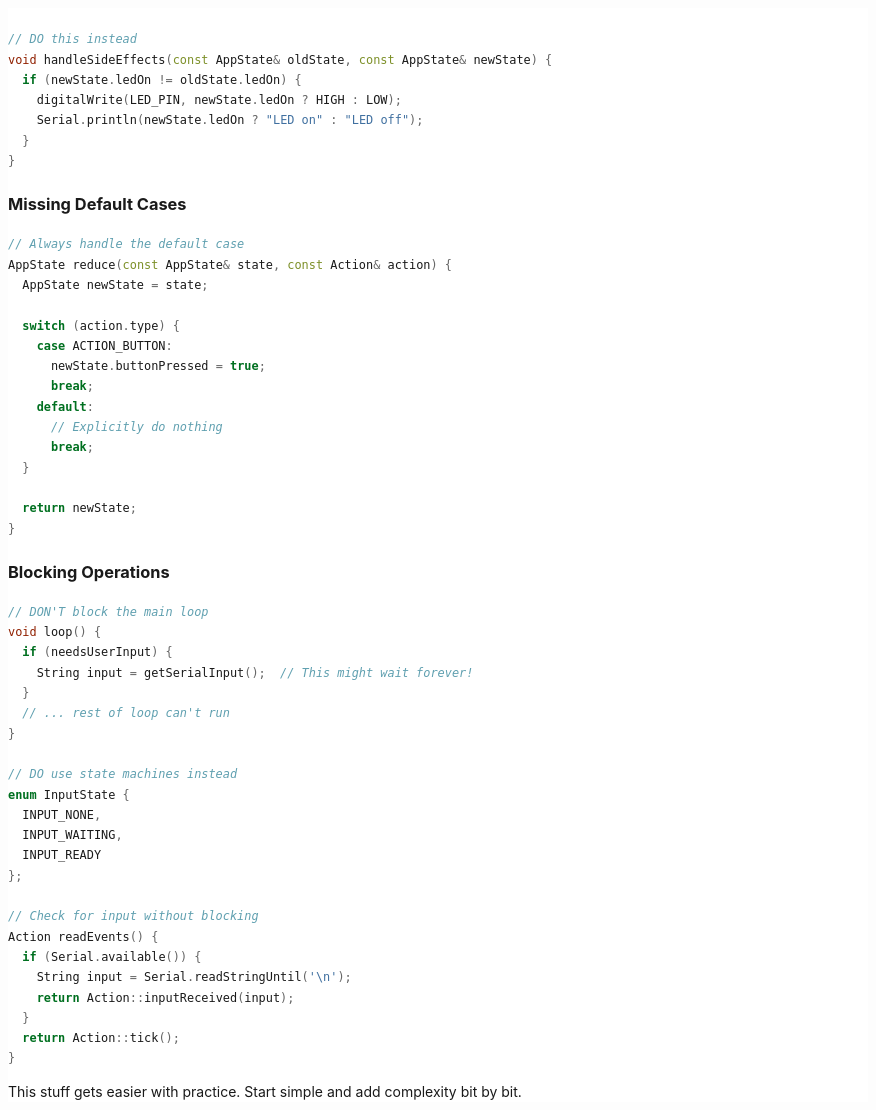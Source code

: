```cpp

// DO this instead
void handleSideEffects(const AppState& oldState, const AppState& newState) {
  if (newState.ledOn != oldState.ledOn) {
    digitalWrite(LED_PIN, newState.ledOn ? HIGH : LOW);
    Serial.println(newState.ledOn ? "LED on" : "LED off");
  }
}
```

### Missing Default Cases

```cpp
// Always handle the default case
AppState reduce(const AppState& state, const Action& action) {
  AppState newState = state;
  
  switch (action.type) {
    case ACTION_BUTTON:
      newState.buttonPressed = true;
      break;
    default:
      // Explicitly do nothing
      break;
  }
  
  return newState;
}
```

### Blocking Operations

```cpp
// DON'T block the main loop
void loop() {
  if (needsUserInput) {
    String input = getSerialInput();  // This might wait forever!
  }
  // ... rest of loop can't run
}

// DO use state machines instead
enum InputState {
  INPUT_NONE,
  INPUT_WAITING,
  INPUT_READY
};

// Check for input without blocking
Action readEvents() {
  if (Serial.available()) {
    String input = Serial.readStringUntil('\n');
    return Action::inputReceived(input);
  }
  return Action::tick();
}
```

This stuff gets easier with practice. Start simple and add complexity bit by bit.